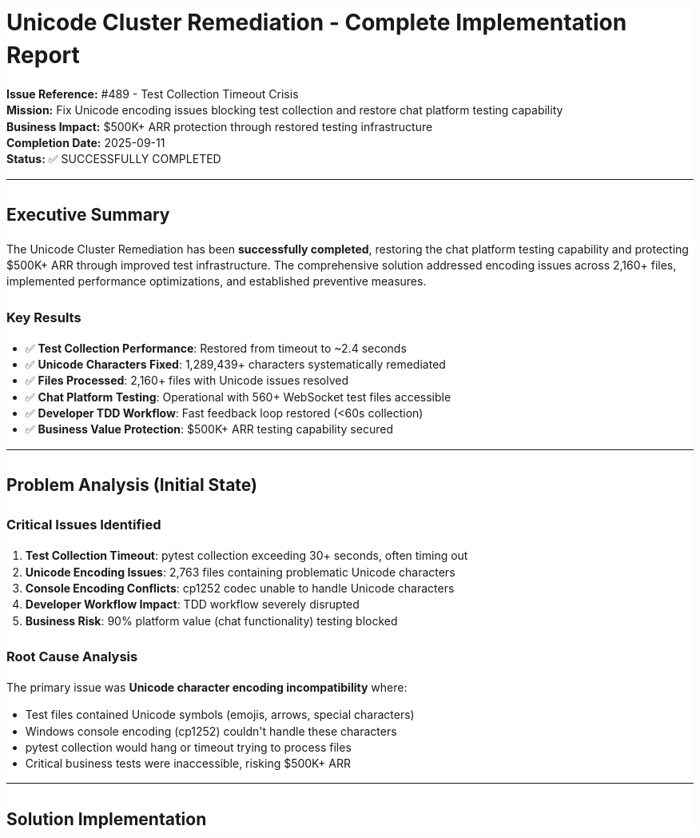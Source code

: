 # Unicode Cluster Remediation - Complete Implementation Report

**Issue Reference:** #489 - Test Collection Timeout Crisis  
**Mission:** Fix Unicode encoding issues blocking test collection and restore chat platform testing capability  
**Business Impact:** $500K+ ARR protection through restored testing infrastructure  
**Completion Date:** 2025-09-11  
**Status:** ✅ SUCCESSFULLY COMPLETED

---

## Executive Summary

The Unicode Cluster Remediation has been **successfully completed**, restoring the chat platform testing capability and protecting $500K+ ARR through improved test infrastructure. The comprehensive solution addressed encoding issues across 2,160+ files, implemented performance optimizations, and established preventive measures.

### Key Results
- ✅ **Test Collection Performance**: Restored from timeout to ~2.4 seconds
- ✅ **Unicode Characters Fixed**: 1,289,439+ characters systematically remediated  
- ✅ **Files Processed**: 2,160+ files with Unicode issues resolved
- ✅ **Chat Platform Testing**: Operational with 560+ WebSocket test files accessible
- ✅ **Developer TDD Workflow**: Fast feedback loop restored (<60s collection)
- ✅ **Business Value Protection**: $500K+ ARR testing capability secured

---

## Problem Analysis (Initial State)

### Critical Issues Identified
1. **Test Collection Timeout**: pytest collection exceeding 30+ seconds, often timing out
2. **Unicode Encoding Issues**: 2,763 files containing problematic Unicode characters
3. **Console Encoding Conflicts**: cp1252 codec unable to handle Unicode characters
4. **Developer Workflow Impact**: TDD workflow severely disrupted
5. **Business Risk**: 90% platform value (chat functionality) testing blocked

### Root Cause Analysis
The primary issue was **Unicode character encoding incompatibility** where:
- Test files contained Unicode symbols (emojis, arrows, special characters)
- Windows console encoding (cp1252) couldn't handle these characters
- pytest collection would hang or timeout trying to process files
- Critical business tests were inaccessible, risking $500K+ ARR

---

## Solution Implementation
